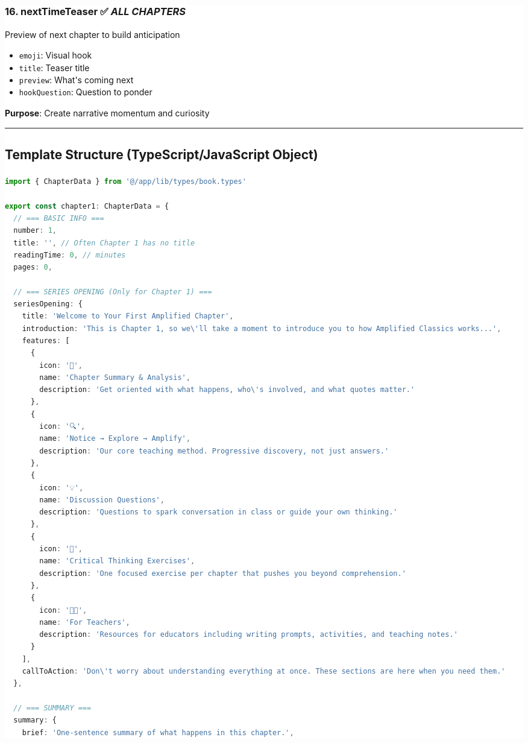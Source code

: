 
### 16. **nextTimeTeaser** ✅ *ALL CHAPTERS*
Preview of next chapter to build anticipation
- `emoji`: Visual hook
- `title`: Teaser title
- `preview`: What's coming next
- `hookQuestion`: Question to ponder

**Purpose**: Create narrative momentum and curiosity

---

## Template Structure (TypeScript/JavaScript Object)

```typescript
import { ChapterData } from '@/app/lib/types/book.types'

export const chapter1: ChapterData = {
  // === BASIC INFO ===
  number: 1,
  title: '', // Often Chapter 1 has no title
  readingTime: 0, // minutes
  pages: 0,
  
  // === SERIES OPENING (Only for Chapter 1) ===
  seriesOpening: {
    title: 'Welcome to Your First Amplified Chapter',
    introduction: 'This is Chapter 1, so we\'ll take a moment to introduce you to how Amplified Classics works...',
    features: [
      {
        icon: '📖',
        name: 'Chapter Summary & Analysis',
        description: 'Get oriented with what happens, who\'s involved, and what quotes matter.'
      },
      {
        icon: '🔍',
        name: 'Notice → Explore → Amplify',
        description: 'Our core teaching method. Progressive discovery, not just answers.'
      },
      {
        icon: '💡',
        name: 'Discussion Questions',
        description: 'Questions to spark conversation in class or guide your own thinking.'
      },
      {
        icon: '🧠',
        name: 'Critical Thinking Exercises',
        description: 'One focused exercise per chapter that pushes you beyond comprehension.'
      },
      {
        icon: '👩‍🏫',
        name: 'For Teachers',
        description: 'Resources for educators including writing prompts, activities, and teaching notes.'
      }
    ],
    callToAction: 'Don\'t worry about understanding everything at once. These sections are here when you need them.'
  },
  
  // === SUMMARY ===
  summary: {
    brief: 'One-sentence summary of what happens in this chapter.',
```
